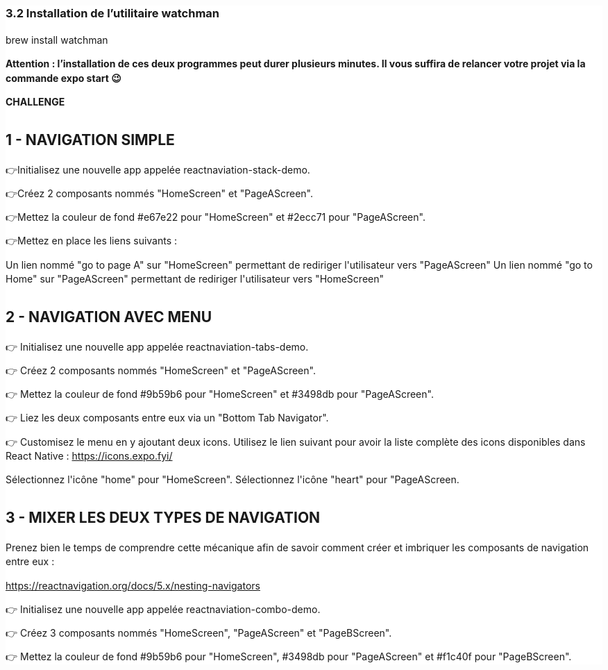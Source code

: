 ### 3.2  Installation de l’utilitaire watchman
brew install watchman

**Attention : l’installation de ces deux programmes peut durer plusieurs minutes. Il vous suffira de relancer votre projet via la commande expo start 😉**




**CHALLENGE**

## 1 - NAVIGATION SIMPLE

👉Initialisez une nouvelle app appelée reactnaviation-stack-demo.

👉Créez 2 composants nommés "HomeScreen" et "PageAScreen".

👉Mettez la couleur de fond #e67e22 pour "HomeScreen" et #2ecc71 pour "PageAScreen".

👉Mettez en place les liens suivants :

Un lien nommé "go to page A" sur "HomeScreen" permettant de rediriger l'utilisateur vers "PageAScreen"
Un lien nommé "go to Home" sur "PageAScreen" permettant de rediriger l'utilisateur vers "HomeScreen"


## 2 - NAVIGATION AVEC MENU

👉 Initialisez une nouvelle app appelée reactnaviation-tabs-demo.

👉 Créez 2 composants nommés "HomeScreen" et "PageAScreen".

👉 Mettez la couleur de fond #9b59b6 pour "HomeScreen" et #3498db pour "PageAScreen".

👉 Liez les deux composants entre eux via un "Bottom Tab Navigator".

👉 Customisez le menu en y ajoutant deux icons. Utilisez le lien suivant pour avoir la liste complète des icons disponibles dans React Native : https://icons.expo.fyi/ 

Sélectionnez l'icône "home" pour "HomeScreen".
Sélectionnez l'icône "heart" pour "PageAScreen.



## 3 - MIXER LES DEUX TYPES DE NAVIGATION

Prenez bien le temps de comprendre cette mécanique afin de savoir comment créer et imbriquer les composants de navigation entre eux :

https://reactnavigation.org/docs/5.x/nesting-navigators 


👉 Initialisez une nouvelle app appelée reactnaviation-combo-demo.

👉 Créez 3 composants nommés "HomeScreen", "PageAScreen" et "PageBScreen".

👉 Mettez la couleur de fond #9b59b6 pour "HomeScreen", #3498db pour "PageAScreen" et #f1c40f pour "PageBScreen".
